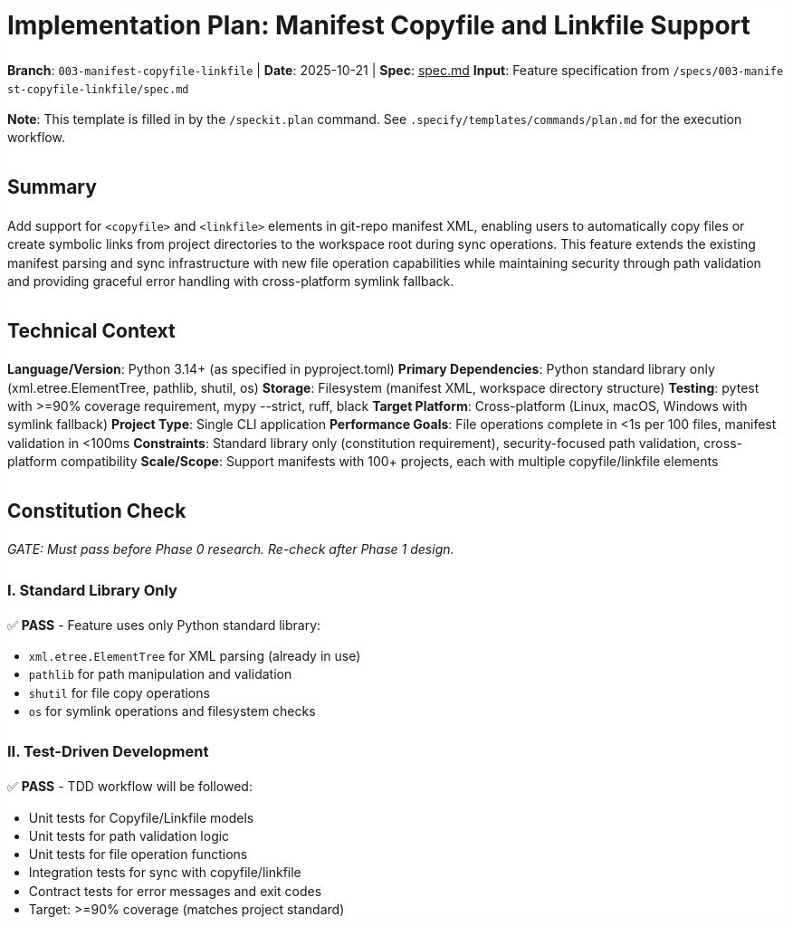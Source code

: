 # Implementation Plan: Manifest Copyfile and Linkfile Support

**Branch**: `003-manifest-copyfile-linkfile` | **Date**: 2025-10-21 | **Spec**: [spec.md](./spec.md)
**Input**: Feature specification from `/specs/003-manifest-copyfile-linkfile/spec.md`

**Note**: This template is filled in by the `/speckit.plan` command. See `.specify/templates/commands/plan.md` for the execution workflow.

## Summary

Add support for `<copyfile>` and `<linkfile>` elements in git-repo manifest XML, enabling users to automatically copy files or create symbolic links from project directories to the workspace root during sync operations. This feature extends the existing manifest parsing and sync infrastructure with new file operation capabilities while maintaining security through path validation and providing graceful error handling with cross-platform symlink fallback.

## Technical Context

**Language/Version**: Python 3.14+ (as specified in pyproject.toml)
**Primary Dependencies**: Python standard library only (xml.etree.ElementTree, pathlib, shutil, os)
**Storage**: Filesystem (manifest XML, workspace directory structure)
**Testing**: pytest with >=90% coverage requirement, mypy --strict, ruff, black
**Target Platform**: Cross-platform (Linux, macOS, Windows with symlink fallback)
**Project Type**: Single CLI application
**Performance Goals**: File operations complete in <1s per 100 files, manifest validation in <100ms
**Constraints**: Standard library only (constitution requirement), security-focused path validation, cross-platform compatibility
**Scale/Scope**: Support manifests with 100+ projects, each with multiple copyfile/linkfile elements

## Constitution Check

*GATE: Must pass before Phase 0 research. Re-check after Phase 1 design.*

### I. Standard Library Only
✅ **PASS** - Feature uses only Python standard library:
- `xml.etree.ElementTree` for XML parsing (already in use)
- `pathlib` for path manipulation and validation
- `shutil` for file copy operations
- `os` for symlink operations and filesystem checks

### II. Test-Driven Development
✅ **PASS** - TDD workflow will be followed:
- Unit tests for Copyfile/Linkfile models
- Unit tests for path validation logic
- Unit tests for file operation functions
- Integration tests for sync with copyfile/linkfile
- Contract tests for error messages and exit codes
- Target: >=90% coverage (matches project standard)
